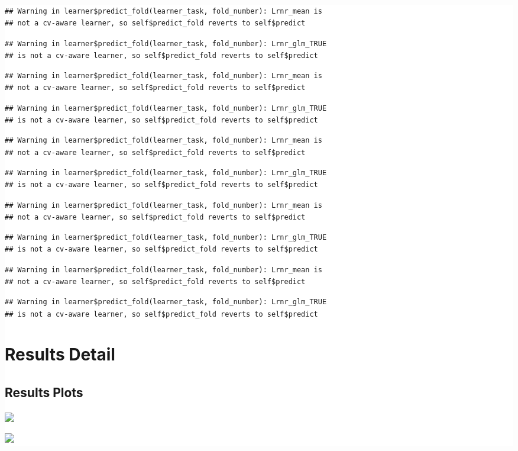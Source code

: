 ```
## Warning in learner$predict_fold(learner_task, fold_number): Lrnr_mean is
## not a cv-aware learner, so self$predict_fold reverts to self$predict
```

```
## Warning in learner$predict_fold(learner_task, fold_number): Lrnr_glm_TRUE
## is not a cv-aware learner, so self$predict_fold reverts to self$predict
```

```
## Warning in learner$predict_fold(learner_task, fold_number): Lrnr_mean is
## not a cv-aware learner, so self$predict_fold reverts to self$predict
```

```
## Warning in learner$predict_fold(learner_task, fold_number): Lrnr_glm_TRUE
## is not a cv-aware learner, so self$predict_fold reverts to self$predict
```

```
## Warning in learner$predict_fold(learner_task, fold_number): Lrnr_mean is
## not a cv-aware learner, so self$predict_fold reverts to self$predict
```

```
## Warning in learner$predict_fold(learner_task, fold_number): Lrnr_glm_TRUE
## is not a cv-aware learner, so self$predict_fold reverts to self$predict
```

```
## Warning in learner$predict_fold(learner_task, fold_number): Lrnr_mean is
## not a cv-aware learner, so self$predict_fold reverts to self$predict
```

```
## Warning in learner$predict_fold(learner_task, fold_number): Lrnr_glm_TRUE
## is not a cv-aware learner, so self$predict_fold reverts to self$predict
```

```
## Warning in learner$predict_fold(learner_task, fold_number): Lrnr_mean is
## not a cv-aware learner, so self$predict_fold reverts to self$predict
```

```
## Warning in learner$predict_fold(learner_task, fold_number): Lrnr_glm_TRUE
## is not a cv-aware learner, so self$predict_fold reverts to self$predict
```




# Results Detail

## Results Plots
![](/tmp/646ec9e1-bbdf-4ea6-8b05-e13a8980a7aa/3767d56c-8a62-4c69-b7ce-be2fbaf25c7d/REPORT_files/figure-html/plot_tsm-1.png)

![](/tmp/646ec9e1-bbdf-4ea6-8b05-e13a8980a7aa/3767d56c-8a62-4c69-b7ce-be2fbaf25c7d/REPORT_files/figure-html/plot_rr-1.png)
